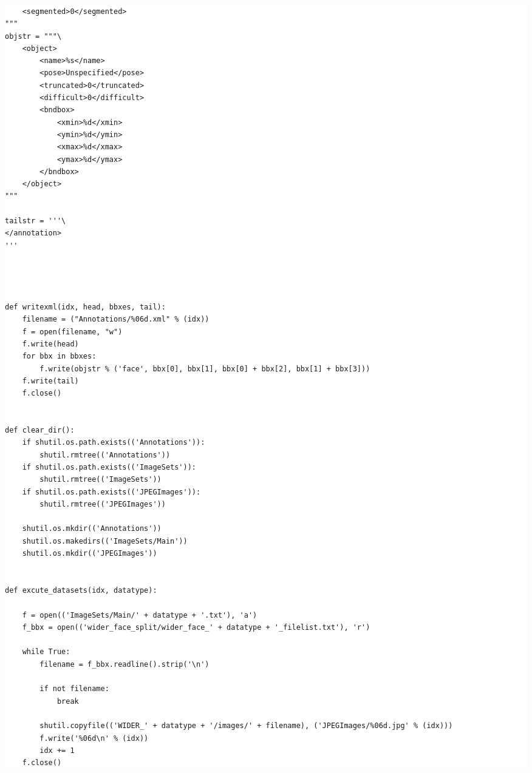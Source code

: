 ```
    <segmented>0</segmented>
"""
objstr = """\
    <object>
        <name>%s</name>
        <pose>Unspecified</pose>
        <truncated>0</truncated>
        <difficult>0</difficult>
        <bndbox>
            <xmin>%d</xmin>
            <ymin>%d</ymin>
            <xmax>%d</xmax>
            <ymax>%d</ymax>
        </bndbox>
    </object>
"""

tailstr = '''\
</annotation>
'''




def writexml(idx, head, bbxes, tail):
    filename = ("Annotations/%06d.xml" % (idx))
    f = open(filename, "w")
    f.write(head)
    for bbx in bbxes:
        f.write(objstr % ('face', bbx[0], bbx[1], bbx[0] + bbx[2], bbx[1] + bbx[3]))
    f.write(tail)
    f.close()


def clear_dir():
    if shutil.os.path.exists(('Annotations')):
        shutil.rmtree(('Annotations'))
    if shutil.os.path.exists(('ImageSets')):
        shutil.rmtree(('ImageSets'))
    if shutil.os.path.exists(('JPEGImages')):
        shutil.rmtree(('JPEGImages'))

    shutil.os.mkdir(('Annotations'))
    shutil.os.makedirs(('ImageSets/Main'))
    shutil.os.mkdir(('JPEGImages'))


def excute_datasets(idx, datatype):

    f = open(('ImageSets/Main/' + datatype + '.txt'), 'a')
    f_bbx = open(('wider_face_split/wider_face_' + datatype + '_filelist.txt'), 'r')

    while True:
        filename = f_bbx.readline().strip('\n')

        if not filename:
            break

        shutil.copyfile(('WIDER_' + datatype + '/images/' + filename), ('JPEGImages/%06d.jpg' % (idx)))
        f.write('%06d\n' % (idx))
        idx += 1
    f.close()
```